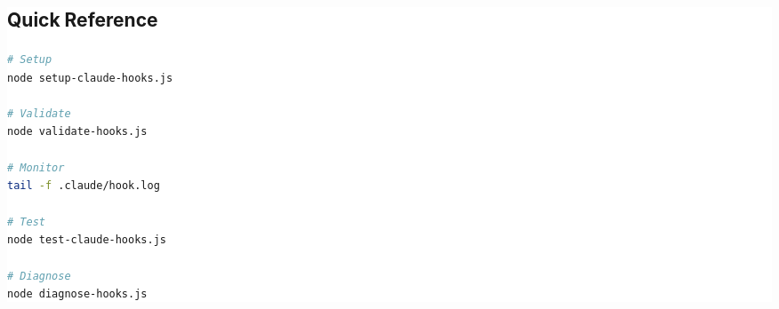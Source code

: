 ## Quick Reference

```bash
# Setup
node setup-claude-hooks.js

# Validate
node validate-hooks.js

# Monitor
tail -f .claude/hook.log

# Test
node test-claude-hooks.js

# Diagnose
node diagnose-hooks.js
```